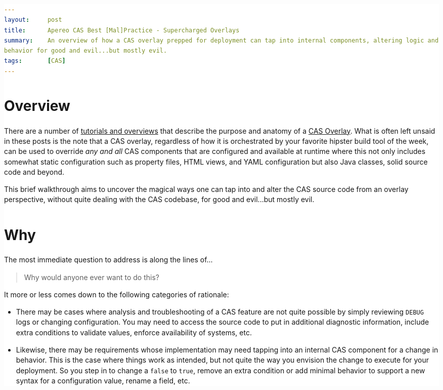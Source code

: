 ```yaml
---
layout:     post
title:      Apereo CAS Best [Mal]Practice - Supercharged Overlays
summary:    An overview of how a CAS overlay prepped for deployment can tap into internal components, altering logic and behavior for good and evil...but mostly evil.
tags:       [CAS]
---
```


# Overview

There are a number of [tutorials and overviews](https://apereo.github.io/tags/#CAS) that describe the purpose and anatomy of a [CAS Overlay](https://apereo.github.io/cas/5.2.x/installation/Maven-Overlay-Installation.html). What is often left unsaid in these posts is the note that a CAS overlay, regardless of how it is orchestrated by your favorite hipster build tool of the week, can be used to override *any and all* CAS components that are configured and available at runtime where this not only includes somewhat static configuration such as property files, HTML views, and YAML configuration but also Java classes, solid source code and beyond.

<script async src="https://pagead2.googlesyndication.com/pagead/js/adsbygoogle.js"></script>
<ins class="adsbygoogle"
     style="display:block; text-align:center;"
     data-ad-layout="in-article"
     data-ad-format="fluid"
     data-ad-client="ca-pub-8081398210264173"
     data-ad-slot="3789603713"></ins>
<script>
     (adsbygoogle = window.adsbygoogle || []).push({});
</script>

This brief walkthrough aims to uncover the magical ways one can tap into and alter the CAS source code from an overlay perspective, without quite dealing with the CAS codebase, for good and evil...but mostly evil.

# Why

The most immediate question to address is along the lines of...

> Why would anyone ever want to do this?

It more or less comes down to the following categories of rationale:

- There may be cases where analysis and troubleshooting of a CAS feature are not quite possible by simply reviewing `DEBUG` logs or changing configuration. You may need to access the source code to put in additional diagnostic information, include extra conditions to validate values, enforce availability of systems, etc.

- Likewise, there may be requirements whose implementation may need tapping into an internal CAS component for a change in behavior. This is the case where things work as intended, but not quite the way you envision the change to execute for your deployment. So you step in to change a `false` to `true`, remove an extra condition or add minimal behavior to support a new syntax for a configuration value, rename a field, etc.
